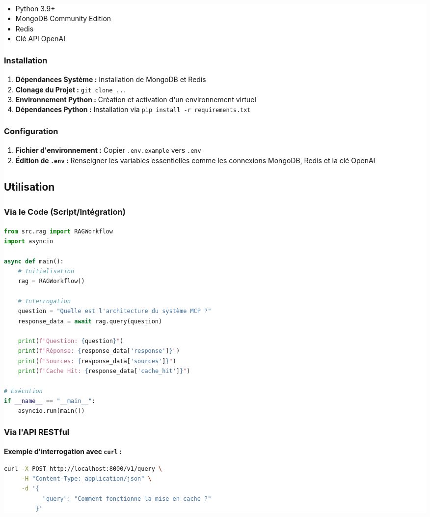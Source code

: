 *   Python 3.9+
*   MongoDB Community Edition
*   Redis
*   Clé API OpenAI

### Installation

1.  **Dépendances Système :** Installation de MongoDB et Redis
2.  **Clonage du Projet :** `git clone ...`
3.  **Environnement Python :** Création et activation d'un environnement virtuel
4.  **Dépendances Python :** Installation via `pip install -r requirements.txt`

### Configuration

1.  **Fichier d'environnement :** Copier `.env.example` vers `.env`
2.  **Édition de `.env` :** Renseigner les variables essentielles comme les connexions MongoDB, Redis et la clé OpenAI

## Utilisation

### Via le Code (Script/Intégration)

```python
from src.rag import RAGWorkflow
import asyncio

async def main():
    # Initialisation
    rag = RAGWorkflow()

    # Interrogation
    question = "Quelle est l'architecture du système MCP ?"
    response_data = await rag.query(question)

    print(f"Question: {question}")
    print(f"Réponse: {response_data['response']}")
    print(f"Sources: {response_data['sources']}")
    print(f"Cache Hit: {response_data['cache_hit']}")

# Exécution
if __name__ == "__main__":
    asyncio.run(main())
```

### Via l'API RESTful

**Exemple d'interrogation avec `curl` :**

```bash
curl -X POST http://localhost:8000/v1/query \
     -H "Content-Type: application/json" \
     -d '{
           "query": "Comment fonctionne la mise en cache ?"
         }'
```
